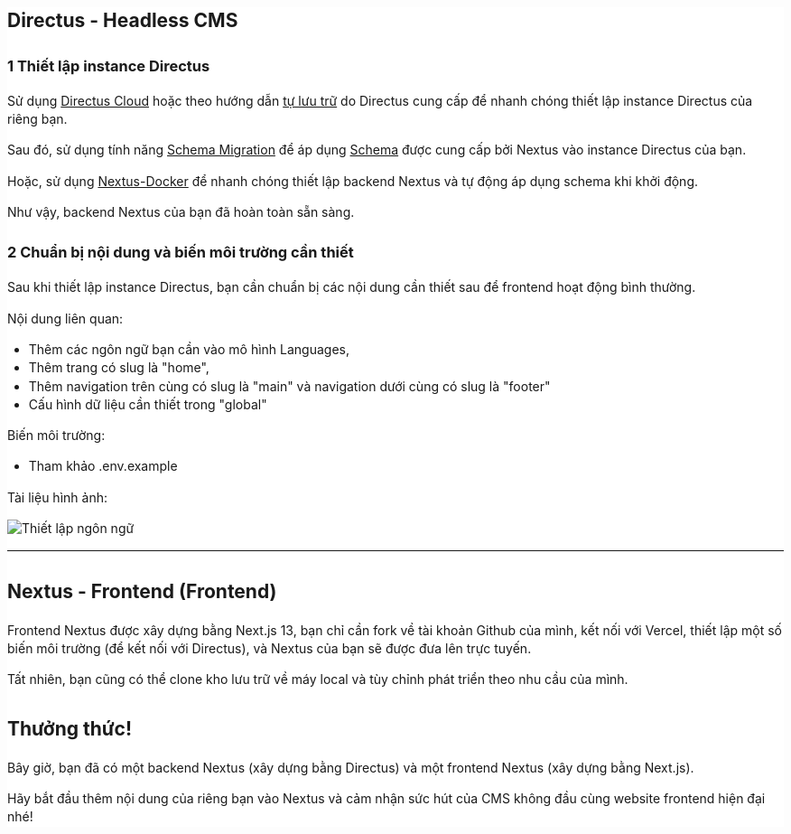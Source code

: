 ## Directus - Headless CMS

### 1 Thiết lập instance Directus

Sử dụng [Directus Cloud](https://directus.cloud/register) hoặc theo hướng dẫn [tự lưu trữ](https://docs.directus.io/self-hosted/quickstart.html) do Directus cung cấp để nhanh chóng thiết lập instance Directus của riêng bạn.

Sau đó, sử dụng tính năng [Schema Migration](https://docs.directus.io/guides/migration/hoppscotch.html) để áp dụng [Schema](https://github.com/luochuanyuewu/nextus-docker/blob/main/snapshots/schema.yml) được cung cấp bởi Nextus vào instance Directus của bạn.

Hoặc, sử dụng [Nextus-Docker](https://github.com/luochuanyuewu/nextus-docker) để nhanh chóng thiết lập backend Nextus và tự động áp dụng schema khi khởi động.

Như vậy, backend Nextus của bạn đã hoàn toàn sẵn sàng.

### 2 Chuẩn bị nội dung và biến môi trường cần thiết

Sau khi thiết lập instance Directus, bạn cần chuẩn bị các nội dung cần thiết sau để frontend hoạt động bình thường.

Nội dung liên quan:

- Thêm các ngôn ngữ bạn cần vào mô hình Languages,
- Thêm trang có slug là "home",
- Thêm navigation trên cùng có slug là "main" và navigation dưới cùng có slug là "footer"
- Cấu hình dữ liệu cần thiết trong "global"

Biến môi trường:

- Tham khảo .env.example

Tài liệu hình ảnh:

![Thiết lập ngôn ngữ](docs/language_setup.png)

---

## Nextus - Frontend (Frontend)

Frontend Nextus được xây dựng bằng Next.js 13, bạn chỉ cần fork về tài khoản Github của mình, kết nối với Vercel, thiết lập một số biến môi trường (để kết nối với Directus), và Nextus của bạn sẽ được đưa lên trực tuyến.

Tất nhiên, bạn cũng có thể clone kho lưu trữ về máy local và tùy chỉnh phát triển theo nhu cầu của mình.

## Thưởng thức!

Bây giờ, bạn đã có một backend Nextus (xây dựng bằng Directus) và một frontend Nextus (xây dựng bằng Next.js).

Hãy bắt đầu thêm nội dung của riêng bạn vào Nextus và cảm nhận sức hút của CMS không đầu cùng website frontend hiện đại nhé!
